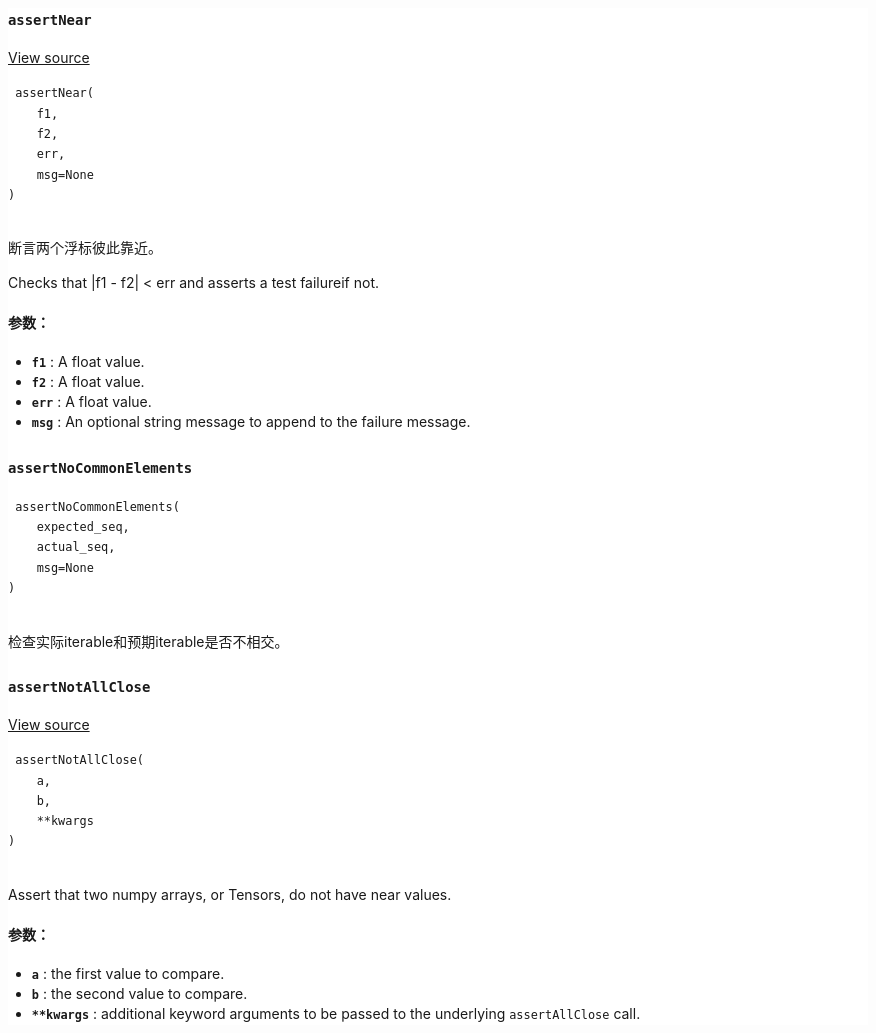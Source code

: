 
###  `assertNear` 
[View source](https://github.com/tensorflow/tensorflow/blob/r2.0/tensorflow/python/framework/test_util.py#L2209-L2225)

```
 assertNear(
    f1,
    f2,
    err,
    msg=None
)
 
```

断言两个浮标彼此靠近。

Checks that |f1 - f2| < err and asserts a test failureif not.

#### 参数：
- **`f1`** : A float value.
- **`f2`** : A float value.
- **`err`** : A float value.
- **`msg`** : An optional string message to append to the failure message.


###  `assertNoCommonElements` 


```
 assertNoCommonElements(
    expected_seq,
    actual_seq,
    msg=None
)
 
```

检查实际iterable和预期iterable是否不相交。

###  `assertNotAllClose` 
[View source](https://github.com/tensorflow/tensorflow/blob/r2.0/tensorflow/python/framework/test_util.py#L2461-L2478)

```
 assertNotAllClose(
    a,
    b,
    **kwargs
)
 
```

Assert that two numpy arrays, or Tensors, do not have near values.

#### 参数：
- **`a`** : the first value to compare.
- **`b`** : the second value to compare.
- **`**kwargs`** : additional keyword arguments to be passed to the underlying `assertAllClose`  call.
